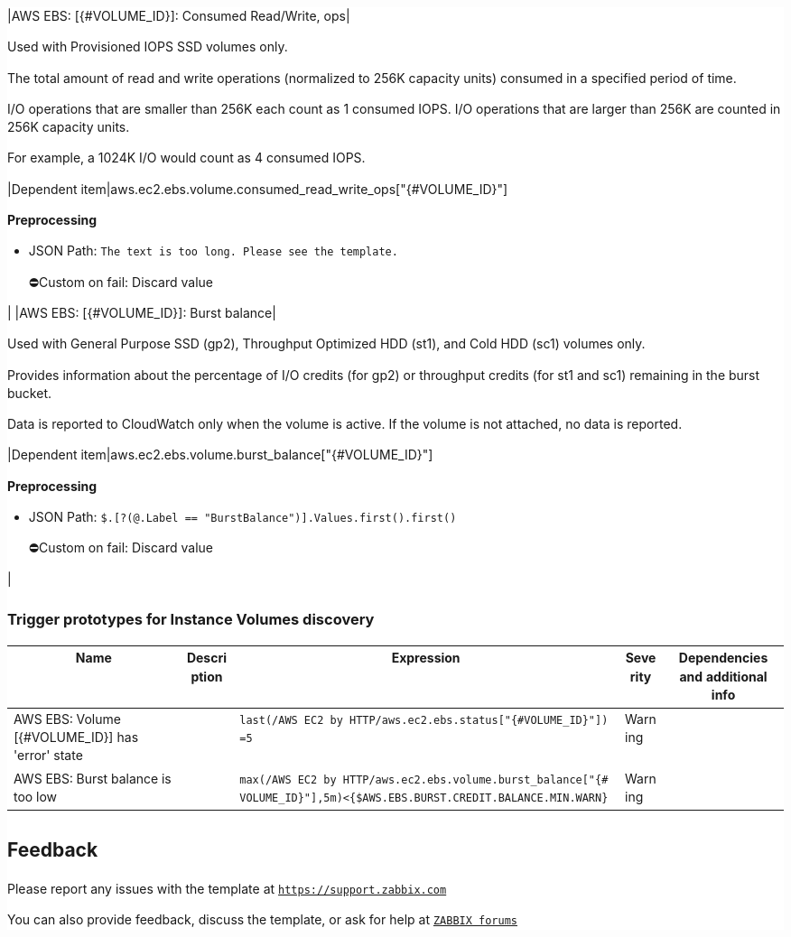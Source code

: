 |AWS EBS: [{#VOLUME_ID}]: Consumed Read/Write, ops|<p>Used with Provisioned IOPS SSD volumes only.</p><p>The total amount of read and write operations (normalized to 256K capacity units) consumed in a specified period of time.</p><p>I/O operations that are smaller than 256K each count as 1 consumed IOPS. I/O operations that are larger than 256K are counted in 256K capacity units. </p><p>For example, a 1024K I/O would count as 4 consumed IOPS.</p>|Dependent item|aws.ec2.ebs.volume.consumed_read_write_ops["{#VOLUME_ID}"]<p>**Preprocessing**</p><ul><li><p>JSON Path: `The text is too long. Please see the template.`</p><p>⛔️Custom on fail: Discard value</p></li></ul>|
|AWS EBS: [{#VOLUME_ID}]: Burst balance|<p>Used with General Purpose SSD (gp2), Throughput Optimized HDD (st1), and Cold HDD (sc1) volumes only.</p><p>Provides information about the percentage of I/O credits (for gp2) or throughput credits (for st1 and sc1) remaining in the burst bucket. </p><p>Data is reported to CloudWatch only when the volume is active. If the volume is not attached, no data is reported.</p>|Dependent item|aws.ec2.ebs.volume.burst_balance["{#VOLUME_ID}"]<p>**Preprocessing**</p><ul><li><p>JSON Path: `$.[?(@.Label == "BurstBalance")].Values.first().first()`</p><p>⛔️Custom on fail: Discard value</p></li></ul>|

### Trigger prototypes for Instance Volumes discovery

|Name|Description|Expression|Severity|Dependencies and additional info|
|----|-----------|----------|--------|--------------------------------|
|AWS EBS: Volume [{#VOLUME_ID}] has 'error' state||`last(/AWS EC2 by HTTP/aws.ec2.ebs.status["{#VOLUME_ID}"])=5`|Warning||
|AWS EBS: Burst balance is too low||`max(/AWS EC2 by HTTP/aws.ec2.ebs.volume.burst_balance["{#VOLUME_ID}"],5m)<{$AWS.EBS.BURST.CREDIT.BALANCE.MIN.WARN}`|Warning||

## Feedback

Please report any issues with the template at [`https://support.zabbix.com`](https://support.zabbix.com)

You can also provide feedback, discuss the template, or ask for help at [`ZABBIX forums`](https://www.zabbix.com/forum/zabbix-suggestions-and-feedback)

